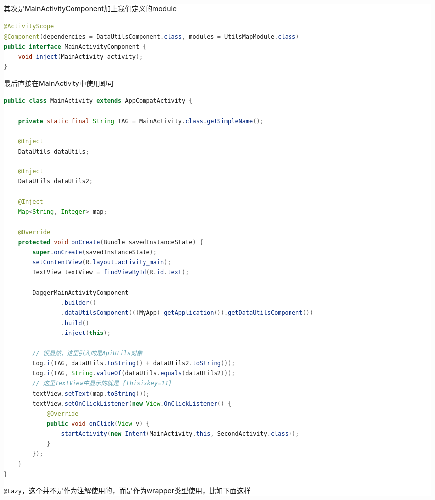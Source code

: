 其次是MainActivityComponent加上我们定义的module

```java
@ActivityScope
@Component(dependencies = DataUtilsComponent.class, modules = UtilsMapModule.class)
public interface MainActivityComponent {
    void inject(MainActivity activity);
}
```

最后直接在MainActivity中使用即可

```java
public class MainActivity extends AppCompatActivity {

    private static final String TAG = MainActivity.class.getSimpleName();

    @Inject
    DataUtils dataUtils;

    @Inject
    DataUtils dataUtils2;

    @Inject
    Map<String, Integer> map;

    @Override
    protected void onCreate(Bundle savedInstanceState) {
        super.onCreate(savedInstanceState);
        setContentView(R.layout.activity_main);
        TextView textView = findViewById(R.id.text);

        DaggerMainActivityComponent
                .builder()
                .dataUtilsComponent(((MyApp) getApplication()).getDataUtilsComponent())
                .build()
                .inject(this);

        // 很显然，这里引入的是ApiUtils对象
        Log.i(TAG, dataUtils.toString() + dataUtils2.toString());
        Log.i(TAG, String.valueOf(dataUtils.equals(dataUtils2)));
        // 这里TextView中显示的就是 {thisiskey=11}
        textView.setText(map.toString());
        textView.setOnClickListener(new View.OnClickListener() {
            @Override
            public void onClick(View v) {
                startActivity(new Intent(MainActivity.this, SecondActivity.class));
            }
        });
    }
}
```

`@Lazy`，这个并不是作为注解使用的，而是作为wrapper类型使用，比如下面这样
